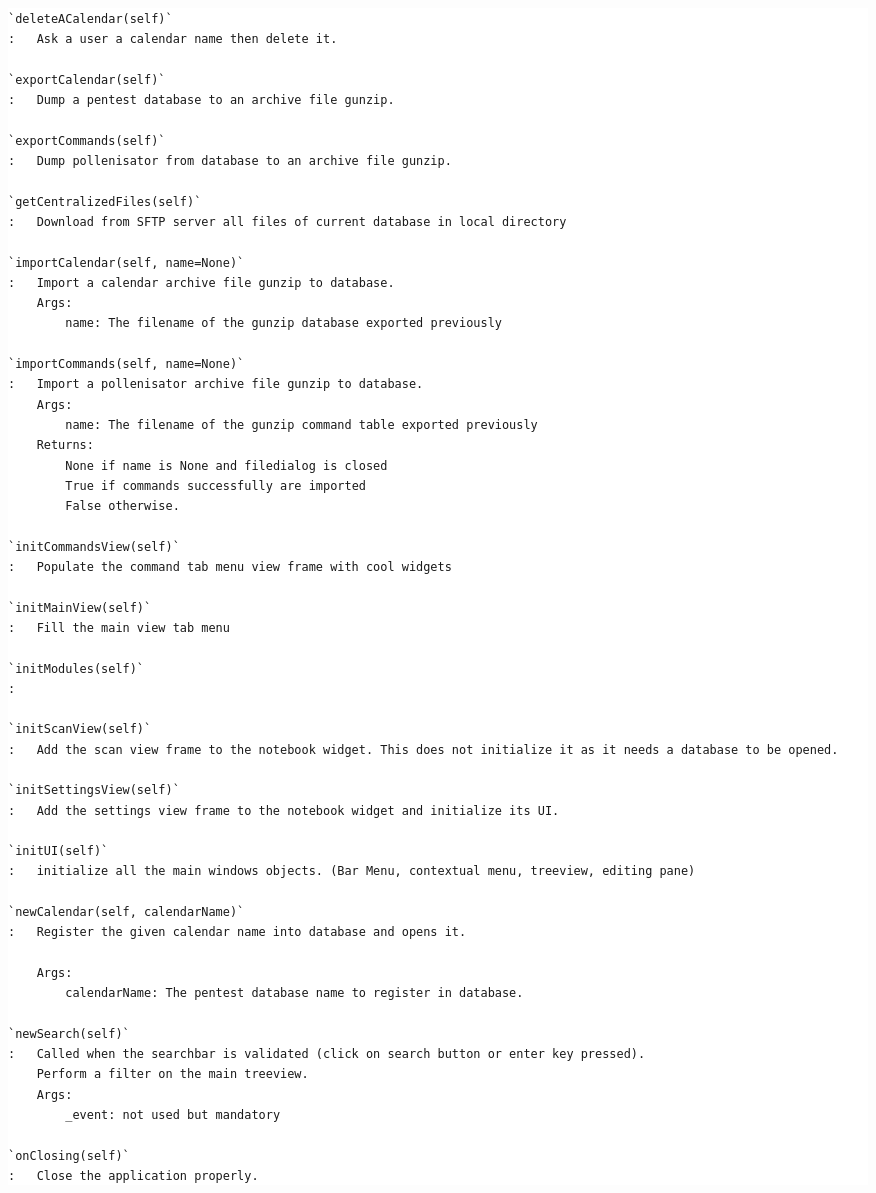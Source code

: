     `deleteACalendar(self)`
    :   Ask a user a calendar name then delete it.

    `exportCalendar(self)`
    :   Dump a pentest database to an archive file gunzip.

    `exportCommands(self)`
    :   Dump pollenisator from database to an archive file gunzip.

    `getCentralizedFiles(self)`
    :   Download from SFTP server all files of current database in local directory

    `importCalendar(self, name=None)`
    :   Import a calendar archive file gunzip to database.
        Args:
            name: The filename of the gunzip database exported previously

    `importCommands(self, name=None)`
    :   Import a pollenisator archive file gunzip to database.
        Args:
            name: The filename of the gunzip command table exported previously
        Returns:
            None if name is None and filedialog is closed
            True if commands successfully are imported
            False otherwise.

    `initCommandsView(self)`
    :   Populate the command tab menu view frame with cool widgets

    `initMainView(self)`
    :   Fill the main view tab menu

    `initModules(self)`
    :

    `initScanView(self)`
    :   Add the scan view frame to the notebook widget. This does not initialize it as it needs a database to be opened.

    `initSettingsView(self)`
    :   Add the settings view frame to the notebook widget and initialize its UI.

    `initUI(self)`
    :   initialize all the main windows objects. (Bar Menu, contextual menu, treeview, editing pane)

    `newCalendar(self, calendarName)`
    :   Register the given calendar name into database and opens it.
        
        Args:
            calendarName: The pentest database name to register in database.

    `newSearch(self)`
    :   Called when the searchbar is validated (click on search button or enter key pressed).
        Perform a filter on the main treeview.
        Args:
            _event: not used but mandatory

    `onClosing(self)`
    :   Close the application properly.
